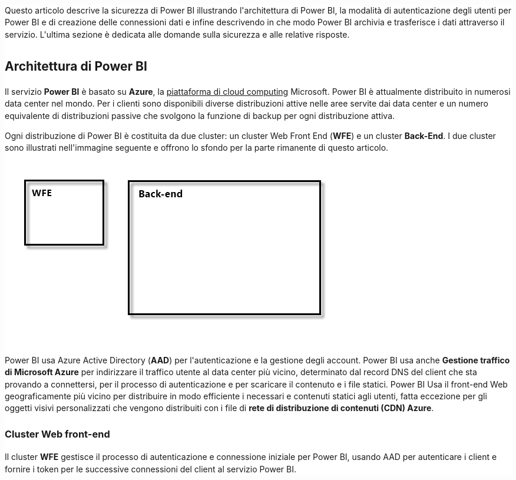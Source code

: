 Questo articolo descrive la sicurezza di Power BI illustrando l'architettura di Power BI, la modalità di autenticazione degli utenti per Power BI e di creazione delle connessioni dati e infine descrivendo in che modo Power BI archivia e trasferisce i dati attraverso il servizio. L'ultima sezione è dedicata alle domande sulla sicurezza e alle relative risposte.

## <a name="power-bi-architecture"></a>Architettura di Power BI

Il servizio **Power BI** è basato su **Azure**, la [piattaforma di cloud computing](http://azure.microsoft.com/overview/what-is-azure/) Microsoft. Power BI è attualmente distribuito in numerosi data center nel mondo. Per i clienti sono disponibili diverse distribuzioni attive nelle aree servite dai data center e un numero equivalente di distribuzioni passive che svolgono la funzione di backup per ogni distribuzione attiva.

Ogni distribuzione di Power BI è costituita da due cluster: un cluster Web Front End (**WFE**) e un cluster **Back-End**. I due cluster sono illustrati nell'immagine seguente e offrono lo sfondo per la parte rimanente di questo articolo. 

![WFE e back-end](media/whitepaper-powerbi-security/powerbi-security-whitepaper_01.png)

Power BI usa Azure Active Directory (**AAD**) per l'autenticazione e la gestione degli account. Power BI usa anche **Gestione traffico di Microsoft Azure** per indirizzare il traffico utente al data center più vicino, determinato dal record DNS del client che sta provando a connettersi, per il processo di autenticazione e per scaricare il contenuto e i file statici. Power BI Usa il front-end Web geograficamente più vicino per distribuire in modo efficiente i necessari e contenuti statici agli utenti, fatta eccezione per gli oggetti visivi personalizzati che vengono distribuiti con i file di **rete di distribuzione di contenuti (CDN) Azure**.

### <a name="the-wfe-cluster"></a>Cluster Web front-end

Il cluster **WFE** gestisce il processo di autenticazione e connessione iniziale per Power BI, usando AAD per autenticare i client e fornire i token per le successive connessioni del client al servizio Power BI.
